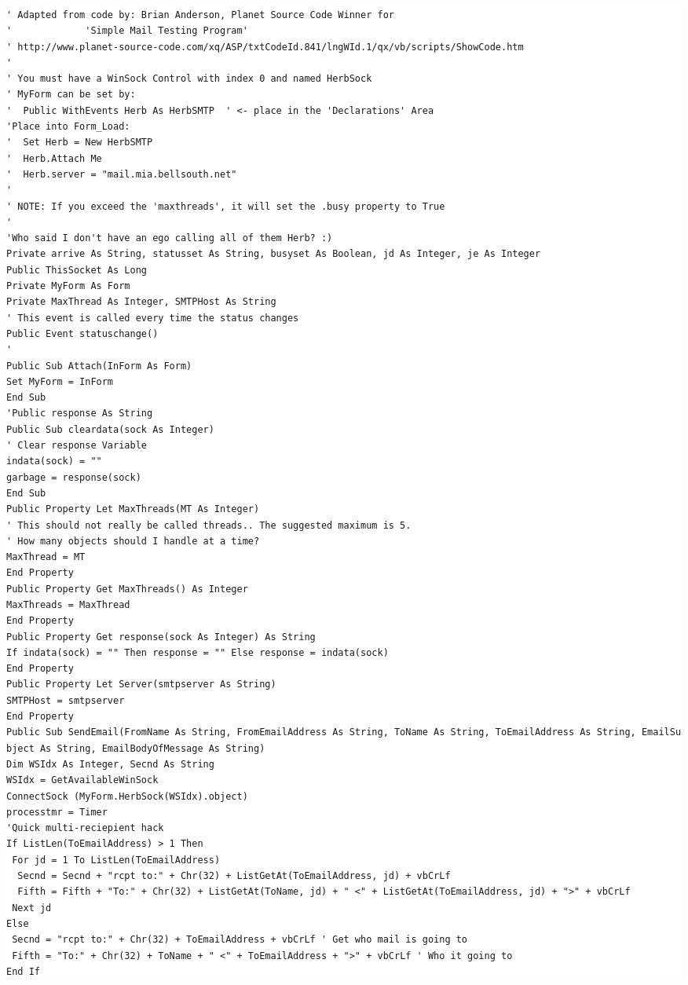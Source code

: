 ```
' Adapted from code by: Brian Anderson, Planet Source Code Winner for
'             'Simple Mail Testing Program'
' http://www.planet-source-code.com/xq/ASP/txtCodeId.841/lngWId.1/qx/vb/scripts/ShowCode.htm
'
' You must have a WinSock Control with index 0 and named HerbSock
' MyForm can be set by:
'  Public WithEvents Herb As HerbSMTP  ' <- place in the 'Declarations' Area
'Place into Form_Load:
'  Set Herb = New HerbSMTP
'  Herb.Attach Me
'  Herb.server = "mail.mia.bellsouth.net"
'
' NOTE: If you exceed the 'maxthreads', it will set the .busy property to True
'
'Who said I don't have an ego calling all of them Herb? :)
Private arrive As String, statusset As String, busyset As Boolean, jd As Integer, je As Integer
Public ThisSocket As Long
Private MyForm As Form
Private MaxThread As Integer, SMTPHost As String
' This event is called every time the status changes
Public Event statuschange()
'
Public Sub Attach(InForm As Form)
Set MyForm = InForm
End Sub
'Public response As String
Public Sub cleardata(sock As Integer)
' Clear response Variable
indata(sock) = ""
garbage = response(sock)
End Sub
Public Property Let MaxThreads(MT As Integer)
' This should not really be called threads.. The suggested maximum is 5.
' How many objects should I handle at a time?
MaxThread = MT
End Property
Public Property Get MaxThreads() As Integer
MaxThreads = MaxThread
End Property
Public Property Get response(sock As Integer) As String
If indata(sock) = "" Then response = "" Else response = indata(sock)
End Property
Public Property Let Server(smtpserver As String)
SMTPHost = smtpserver
End Property
Public Sub SendEmail(FromName As String, FromEmailAddress As String, ToName As String, ToEmailAddress As String, EmailSubject As String, EmailBodyOfMessage As String)
Dim WSIdx As Integer, Secnd As String
WSIdx = GetAvailableWinSock
ConnectSock (MyForm.HerbSock(WSIdx).object)
processtmr = Timer
'Quick multi-reciepient hack
If ListLen(ToEmailAddress) > 1 Then
 For jd = 1 To ListLen(ToEmailAddress)
  Secnd = Secnd + "rcpt to:" + Chr(32) + ListGetAt(ToEmailAddress, jd) + vbCrLf
  Fifth = Fifth + "To:" + Chr(32) + ListGetAt(ToName, jd) + " <" + ListGetAt(ToEmailAddress, jd) + ">" + vbCrLf
 Next jd
Else
 Secnd = "rcpt to:" + Chr(32) + ToEmailAddress + vbCrLf ' Get who mail is going to
 Fifth = "To:" + Chr(32) + ToName + " <" + ToEmailAddress + ">" + vbCrLf ' Who it going to
End If
```